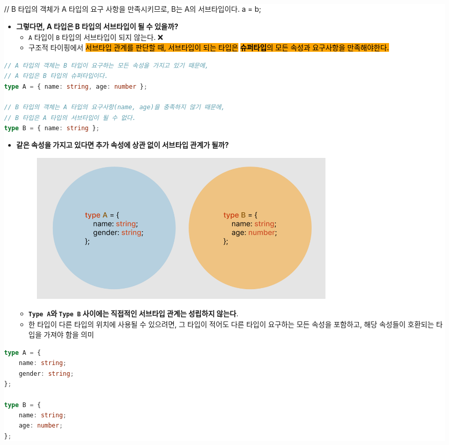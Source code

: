 // B 타입의 객체가 A 타입의 요구 사항을 만족시키므로, B는 A의 서브타입이다.
a = b; 
</code></pre>

* **그렇다면, A 타입은 B 타입의 서브타입이 될 수 있을까?**
  * `A` 타입이 `B` 타입의 서브타입이 되지 않는다. ❌
  * 구조적 타이핑에서 <mark style="background-color:orange;">서브타입 관계를 판단할 때, 서브타입이 되는 타입은</mark> <mark style="background-color:orange;"></mark><mark style="background-color:orange;">**슈퍼타입**</mark><mark style="background-color:orange;">의 모든 속성과 요구사항을 만족해야한다.</mark>

```typescript
// A 타입의 객체는 B 타입이 요구하는 모든 속성을 가지고 있기 때문에, 
// A 타입은 B 타입의 슈퍼타입이다.
type A = { name: string, age: number };

// B 타입의 객체는 A 타입의 요구사항(name, age)을 충족하지 않기 때문에, 
// B 타입은 A 타입의 서브타입이 될 수 없다.
type B = { name: string };
```

*   **같은 속성을 가지고 있다면 추가 속성에 상관 없이 서브타입 관계가 될까?**

    <div align="left">

    <figure><img src="../../.gitbook/assets/2024-02-16 17 39 38.png" alt="" width="563"><figcaption></figcaption></figure>

    </div>

    * **`Type A`와 `Type B` 사이에는 직접적인 서브타입 관계는 성립하지 않는다**.
    * 한 타입이 다른 타입의 위치에 사용될 수 있으려면, 그 타입이 적어도 다른 타입이 요구하는 모든 속성을 포함하고, 해당 속성들이 호환되는 타입을 가져야 함을 의미

```typescript
type A = {
    name: string;
    gender: string;
};

type B = {
    name: string;
    age: number;
}; 
```
